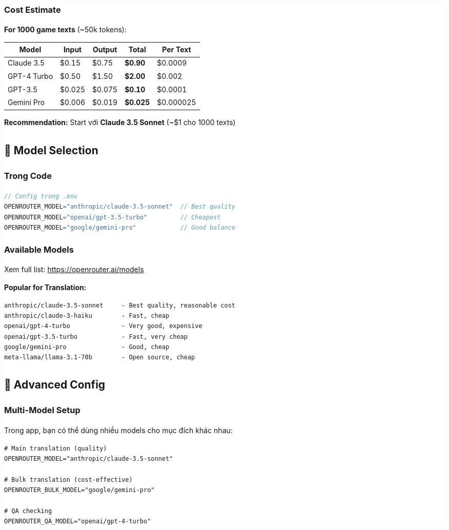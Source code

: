 ### Cost Estimate

**For 1000 game texts** (~50k tokens):

| Model | Input | Output | Total | Per Text |
|-------|-------|--------|-------|----------|
| Claude 3.5 | $0.15 | $0.75 | **$0.90** | $0.0009 |
| GPT-4 Turbo | $0.50 | $1.50 | **$2.00** | $0.002 |
| GPT-3.5 | $0.025 | $0.075 | **$0.10** | $0.0001 |
| Gemini Pro | $0.006 | $0.019 | **$0.025** | $0.000025 |

**Recommendation:** Start với **Claude 3.5 Sonnet** (~$1 cho 1000 texts)

## 🎨 Model Selection

### Trong Code

```typescript
// Config trong .env
OPENROUTER_MODEL="anthropic/claude-3.5-sonnet"  // Best quality
OPENROUTER_MODEL="openai/gpt-3.5-turbo"         // Cheapest
OPENROUTER_MODEL="google/gemini-pro"            // Good balance
```

### Available Models

Xem full list: https://openrouter.ai/models

**Popular for Translation:**
```
anthropic/claude-3.5-sonnet     - Best quality, reasonable cost
anthropic/claude-3-haiku        - Fast, cheap
openai/gpt-4-turbo              - Very good, expensive
openai/gpt-3.5-turbo            - Fast, very cheap
google/gemini-pro               - Good, cheap
meta-llama/llama-3.1-70b        - Open source, cheap
```

## 🔧 Advanced Config

### Multi-Model Setup

Trong app, bạn có thể dùng nhiều models cho mục đích khác nhau:

```env
# Main translation (quality)
OPENROUTER_MODEL="anthropic/claude-3.5-sonnet"

# Bulk translation (cost-effective) 
OPENROUTER_BULK_MODEL="google/gemini-pro"

# QA checking
OPENROUTER_QA_MODEL="openai/gpt-4-turbo"
```
